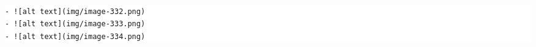     - ![alt text](img/image-332.png)
    - ![alt text](img/image-333.png)
    - ![alt text](img/image-334.png)